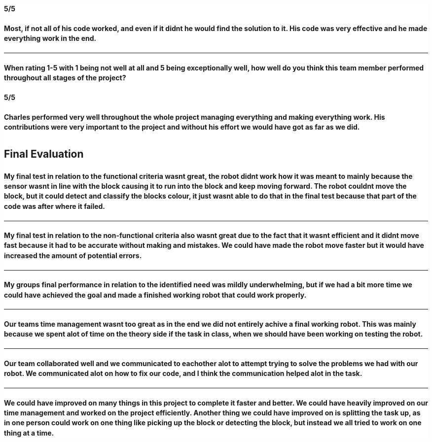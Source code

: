 #### 5/5

#### Most, if not all of his code worked, and even if it didnt he would find the solution to it. His code was very effective and he made everything work in the end.
---
#### When rating 1-5 with 1 being not well at all and 5 being exceptionally well, how well do you think this team member performed throughout all stages of the project?

#### 5/5

#### Charles performed very well throughout the whole project managing everything and making everything work. His contributions were very important to the project and without his effort we would have got as far as we did.

## **Final Evaluation**
#### My final test in relation to the functional criteria wasnt great, the robot didnt work how it was meant to mainly because the sensor wasnt in line with the block causing it to run into the block and keep moving forward. The robot couldnt move the block, but it could detect and classify the blocks colour, it just wasnt able to do that in the final test because that part of the code was after where it failed.
---
#### My final test in relation to the non-functional criteria also wasnt great due to the fact that it wasnt efficient and it didnt move fast because it had to be accurate without making and mistakes. We could have made the robot move faster but it would have increased the amount of potential errors.
---
#### My groups final performance in relation to the identified need was mildly underwhelming, but if we had a bit more time we could have achieved the goal and made a finished working robot that could work properly.
---
#### Our teams time management wasnt too great as in the end we did not entirely achive a final working robot. This was mainly because we spent alot of time on the theory side if the task in class, when we should have been working on testing the robot.
---
#### Our team collaborated well and we communicated to eachother alot to attempt trying to solve the problems we had with our robot. We communicated alot on how to fix our code, and I think the communication helped alot in the task.
---
#### We could have improved on many things in this project to complete it faster and better. We could have heavily improved on our time management and worked on the project efficiently. Another thing we could have improved on is splitting the task up, as in one person could work on one thing like picking up the block or detecting the block, but instead we all tried to work on one thing at a time.
